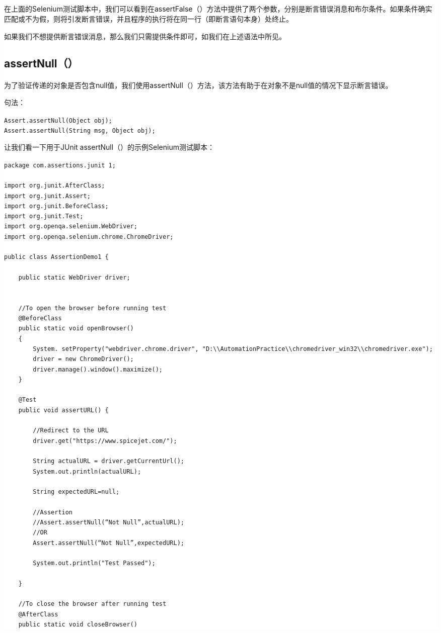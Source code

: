 在上面的Selenium测试脚本中，我们可以看到在assertFalse（）方法中提供了两个参数，分别是断言错误消息和布尔条件。如果条件确实匹配或不为假，则将引发断言错误，并且程序的执行将在同一行（即断言语句本身）处终止。

如果我们不想提供断言错误消息，那么我们只需提供条件即可，如我们在上述语法中所见。

## assertNull（）

为了验证传递的对象是否包含null值，我们使用assertNull（）方法，该方法有助于在对象不是null值的情况下显示断言错误。

句法：

```
Assert.assertNull(Object obj);
Assert.assertNull(String msg, Object obj);
```
让我们看一下用于JUnit assertNull（）的示例Selenium测试脚本：


```
package com.assertions.junit 1;

import org.junit.AfterClass;
import org.junit.Assert;
import org.junit.BeforeClass;
import org.junit.Test;
import org.openqa.selenium.WebDriver;
import org.openqa.selenium.chrome.ChromeDriver;

public class AssertionDemo1 {

    public static WebDriver driver;
    
    
    //To open the browser before running test
    @BeforeClass
    public static void openBrowser()
    {
        System. setProperty("webdriver.chrome.driver", "D:\\AutomationPractice\\chromedriver_win32\\chromedriver.exe");
        driver = new ChromeDriver();
        driver.manage().window().maximize();
    }
    
    @Test
    public void assertURL() {
        
        //Redirect to the URL 
        driver.get("https://www.spicejet.com/");
        
        String actualURL = driver.getCurrentUrl();
        System.out.println(actualURL);
        
        String expectedURL=null;
        
        //Assertion     
        //Assert.assertNull(“Not Null”,actualURL);
        //OR
        Assert.assertNull(“Not Null”,expectedURL);

        System.out.println("Test Passed");  
        
    }
    
    //To close the browser after running test
    @AfterClass
    public static void closeBrowser()
```